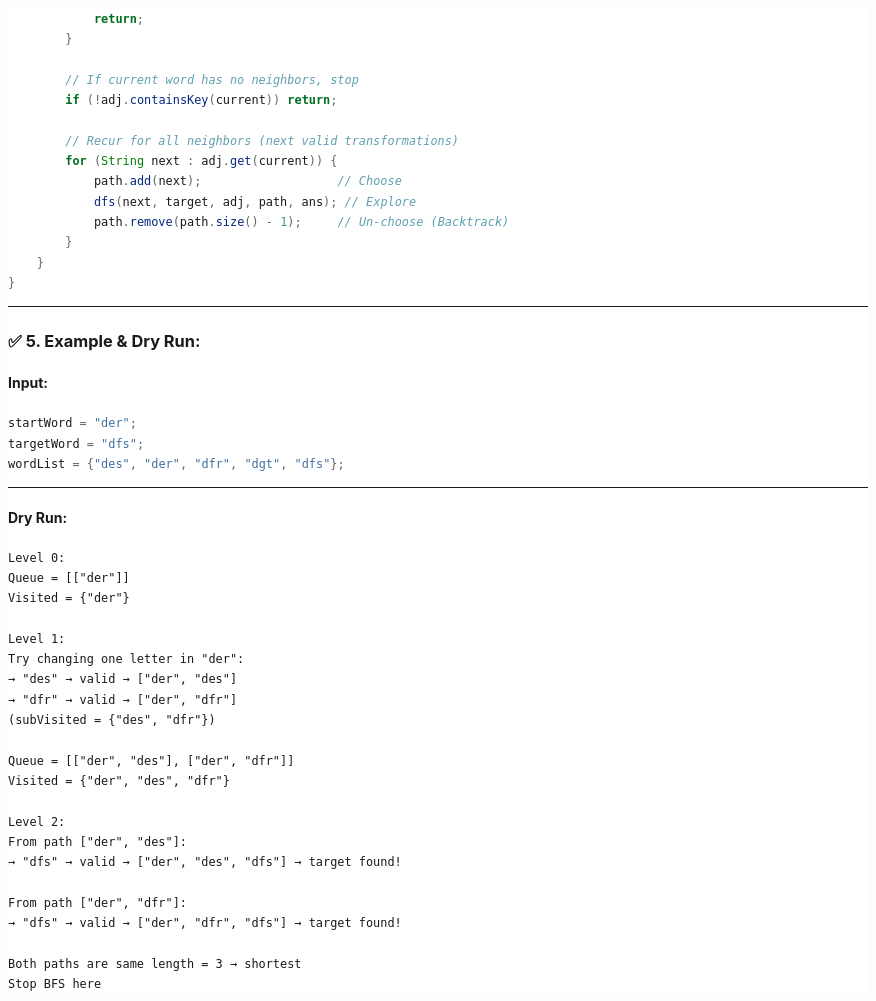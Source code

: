```java
            return;
        }

        // If current word has no neighbors, stop
        if (!adj.containsKey(current)) return;

        // Recur for all neighbors (next valid transformations)
        for (String next : adj.get(current)) {
            path.add(next);                   // Choose
            dfs(next, target, adj, path, ans); // Explore
            path.remove(path.size() - 1);     // Un-choose (Backtrack)
        }
    }
}

```

---

### ✅ 5. Example & Dry Run:

#### **Input:**
```java
startWord = "der";
targetWord = "dfs";
wordList = {"des", "der", "dfr", "dgt", "dfs"};
```

---

#### **Dry Run:**
```
Level 0:
Queue = [["der"]]
Visited = {"der"}

Level 1:
Try changing one letter in "der":
→ "des" → valid → ["der", "des"]
→ "dfr" → valid → ["der", "dfr"]
(subVisited = {"des", "dfr"})

Queue = [["der", "des"], ["der", "dfr"]]
Visited = {"der", "des", "dfr"}

Level 2:
From path ["der", "des"]:
→ "dfs" → valid → ["der", "des", "dfs"] → target found!

From path ["der", "dfr"]:
→ "dfs" → valid → ["der", "dfr", "dfs"] → target found!

Both paths are same length = 3 → shortest
Stop BFS here
```
